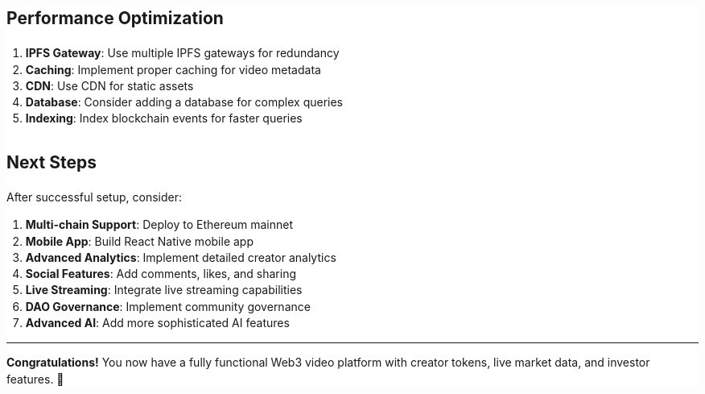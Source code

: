 ## Performance Optimization

1. **IPFS Gateway**: Use multiple IPFS gateways for redundancy
2. **Caching**: Implement proper caching for video metadata
3. **CDN**: Use CDN for static assets
4. **Database**: Consider adding a database for complex queries
5. **Indexing**: Index blockchain events for faster queries

## Next Steps

After successful setup, consider:

1. **Multi-chain Support**: Deploy to Ethereum mainnet
2. **Mobile App**: Build React Native mobile app
3. **Advanced Analytics**: Implement detailed creator analytics
4. **Social Features**: Add comments, likes, and sharing
5. **Live Streaming**: Integrate live streaming capabilities
6. **DAO Governance**: Implement community governance
7. **Advanced AI**: Add more sophisticated AI features

---

**Congratulations!** You now have a fully functional Web3 video platform with creator tokens, live market data, and investor features. 🎉 
